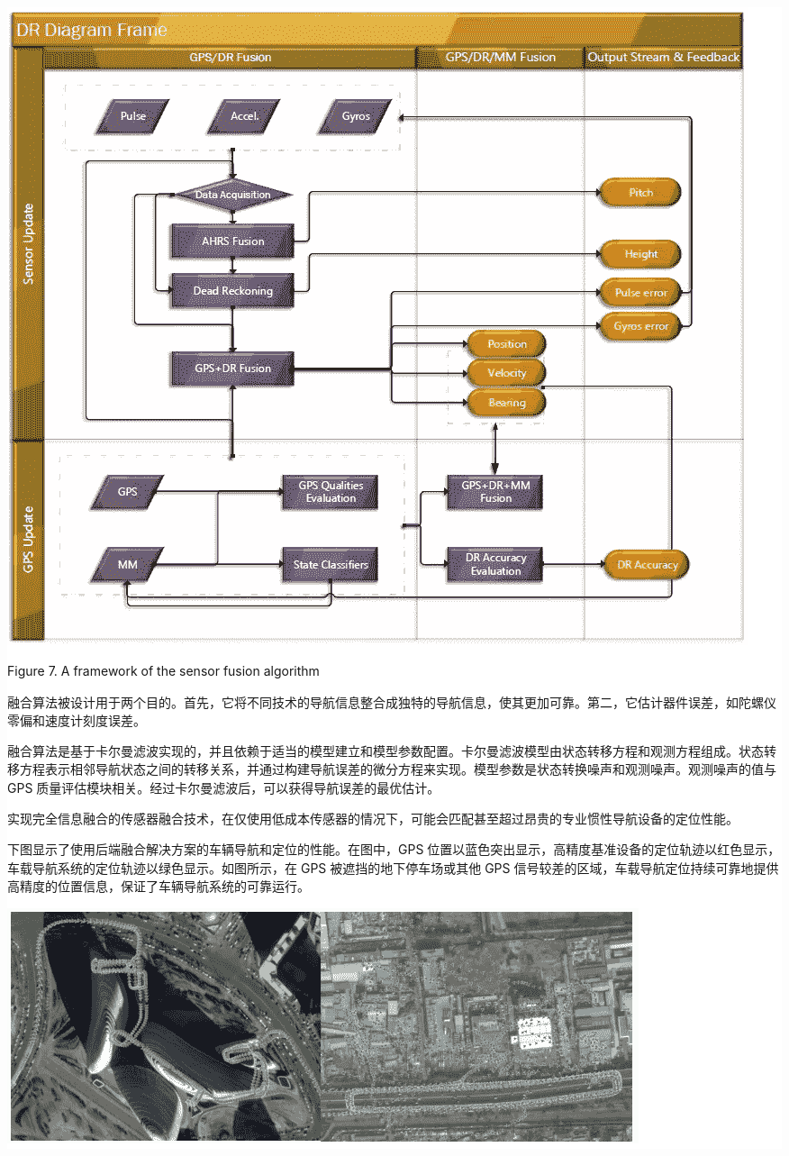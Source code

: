 ![](img/1857da0046397afaac2edd3cd6e45af1.png)

Figure 7\. A framework of the sensor fusion algorithm

融合算法被设计用于两个目的。首先，它将不同技术的导航信息整合成独特的导航信息，使其更加可靠。第二，它估计器件误差，如陀螺仪零偏和速度计刻度误差。

融合算法是基于卡尔曼滤波实现的，并且依赖于适当的模型建立和模型参数配置。卡尔曼滤波模型由状态转移方程和观测方程组成。状态转移方程表示相邻导航状态之间的转移关系，并通过构建导航误差的微分方程来实现。模型参数是状态转换噪声和观测噪声。观测噪声的值与 GPS 质量评估模块相关。经过卡尔曼滤波后，可以获得导航误差的最优估计。

实现完全信息融合的传感器融合技术，在仅使用低成本传感器的情况下，可能会匹配甚至超过昂贵的专业惯性导航设备的定位性能。

下图显示了使用后端融合解决方案的车辆导航和定位的性能。在图中，GPS 位置以蓝色突出显示，高精度基准设备的定位轨迹以红色显示，车载导航系统的定位轨迹以绿色显示。如图所示，在 GPS 被遮挡的地下停车场或其他 GPS 信号较差的区域，车载导航定位持续可靠地提供高精度的位置信息，保证了车辆导航系统的可靠运行。

![](img/e36b565a75ca866884c1e79cea54f8aa.png)
